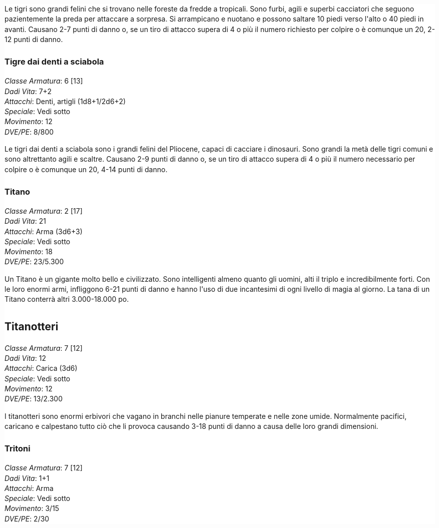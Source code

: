 Le tigri sono grandi felini che si trovano nelle foreste da fredde a tropicali. Sono furbi, agili e superbi cacciatori che seguono pazientemente la preda per attaccare a sorpresa. Si arrampicano e nuotano e possono saltare 10 piedi verso l'alto o 40 piedi in avanti. Causano 2-7 punti di danno o, se un tiro di attacco supera di 4 o più il numero richiesto per colpire o è comunque un 20, 2-12 punti di danno.

### Tigre dai denti a sciabola

*Classe Armatura*: 6 [13]  
*Dadi Vita*: 7+2  
*Attacchi*: Denti, artigli (1d8+1/2d6+2)  
*Speciale*: Vedi sotto   
*Movimento*: 12  
*DVE/PE*: 8/800

Le tigri dai denti a sciabola sono i grandi felini del Pliocene, capaci di cacciare i dinosauri. Sono grandi la metà delle tigri comuni e sono altrettanto agili e scaltre. Causano 2-9 punti di danno o, se un tiro di attacco supera di 4 o più il numero necessario per colpire o è comunque un 20, 4-14 punti di danno.

### Titano

*Classe Armatura*: 2 [17]  
*Dadi Vita*: 21  
*Attacchi*: Arma (3d6+3)  
*Speciale*: Vedi sotto   
*Movimento*: 18  
*DVE/PE*: 23/5.300

Un Titano è un gigante molto bello e civilizzato. Sono intelligenti almeno quanto gli uomini, alti il triplo e incredibilmente forti. Con le loro enormi armi, infliggono 6-21 punti di danno e hanno l'uso di due incantesimi di ogni livello di magia al giorno. La tana di un Titano conterrà altri 3.000-18.000 po.

## Titanotteri

*Classe Armatura*: 7 [12]  
*Dadi Vita*: 12  
*Attacchi*: Carica (3d6)  
*Speciale*: Vedi sotto   
*Movimento*: 12  
*DVE/PE*: 13/2.300

I titanotteri sono enormi erbivori che vagano in branchi nelle pianure temperate e nelle zone umide. Normalmente pacifici, caricano e calpestano tutto ciò che li provoca causando 3-18 punti di danno a causa delle loro grandi dimensioni.

### Tritoni

*Classe Armatura*: 7 [12]  
*Dadi Vita*: 1+1  
*Attacchi*: Arma  
*Speciale*: Vedi sotto   
*Movimento*: 3/15  
*DVE/PE*: 2/30
